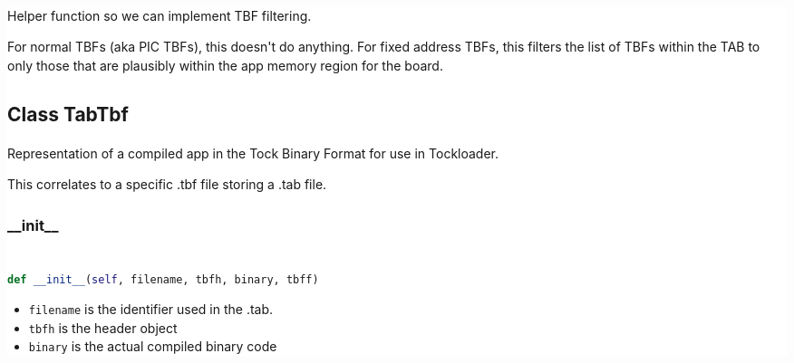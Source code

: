 

Helper function so we can implement TBF filtering.

For normal TBFs (aka PIC TBFs), this doesn't do anything. For fixed
address TBFs, this filters the list of TBFs within the TAB to only those
that are plausibly within the app memory region for the board.




## Class TabTbf
Representation of a compiled app in the Tock Binary Format for use in
Tockloader.

This correlates to a specific .tbf file storing a .tab file.
### \_\_init\_\_
```py

def __init__(self, filename, tbfh, binary, tbff)

```



- `filename` is the identifier used in the .tab.
- `tbfh` is the header object
- `binary` is the actual compiled binary code



